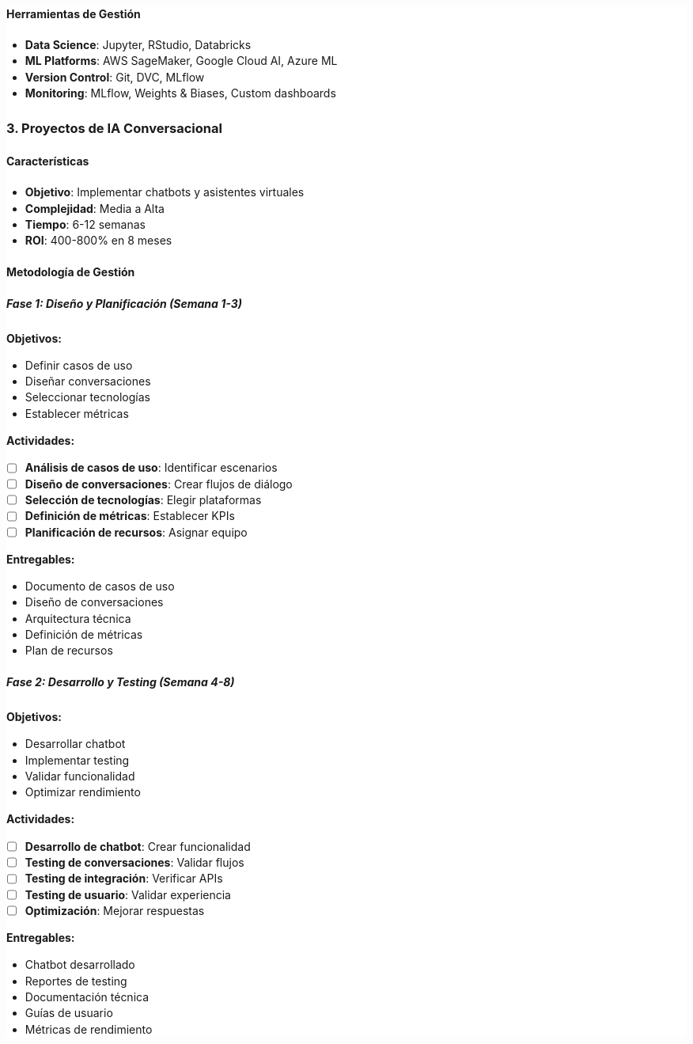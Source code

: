 #### **Herramientas de Gestión**
- **Data Science**: Jupyter, RStudio, Databricks
- **ML Platforms**: AWS SageMaker, Google Cloud AI, Azure ML
- **Version Control**: Git, DVC, MLflow
- **Monitoring**: MLflow, Weights & Biases, Custom dashboards

### **3. Proyectos de IA Conversacional**

#### **Características**
- **Objetivo**: Implementar chatbots y asistentes virtuales
- **Complejidad**: Media a Alta
- **Tiempo**: 6-12 semanas
- **ROI**: 400-800% en 8 meses

#### **Metodología de Gestión**

##### **Fase 1: Diseño y Planificación (Semana 1-3)**
**Objetivos:**
- Definir casos de uso
- Diseñar conversaciones
- Seleccionar tecnologías
- Establecer métricas

**Actividades:**
- [ ] **Análisis de casos de uso**: Identificar escenarios
- [ ] **Diseño de conversaciones**: Crear flujos de diálogo
- [ ] **Selección de tecnologías**: Elegir plataformas
- [ ] **Definición de métricas**: Establecer KPIs
- [ ] **Planificación de recursos**: Asignar equipo

**Entregables:**
- Documento de casos de uso
- Diseño de conversaciones
- Arquitectura técnica
- Definición de métricas
- Plan de recursos

##### **Fase 2: Desarrollo y Testing (Semana 4-8)**
**Objetivos:**
- Desarrollar chatbot
- Implementar testing
- Validar funcionalidad
- Optimizar rendimiento

**Actividades:**
- [ ] **Desarrollo de chatbot**: Crear funcionalidad
- [ ] **Testing de conversaciones**: Validar flujos
- [ ] **Testing de integración**: Verificar APIs
- [ ] **Testing de usuario**: Validar experiencia
- [ ] **Optimización**: Mejorar respuestas

**Entregables:**
- Chatbot desarrollado
- Reportes de testing
- Documentación técnica
- Guías de usuario
- Métricas de rendimiento
